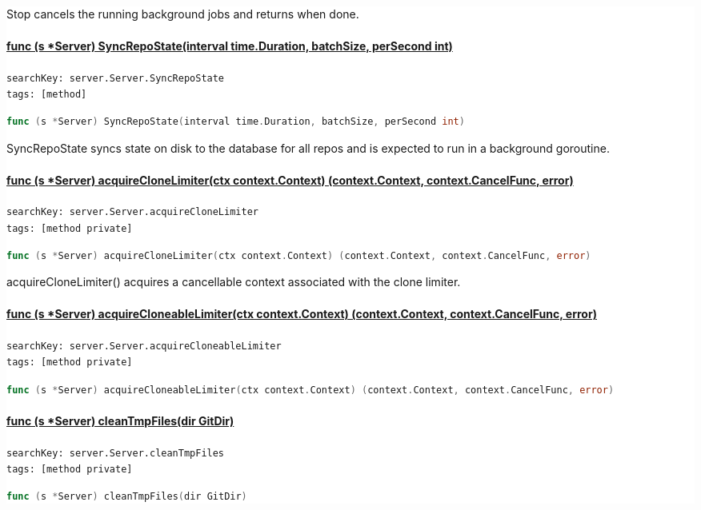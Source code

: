 Stop cancels the running background jobs and returns when done. 

#### <a id="Server.SyncRepoState" href="#Server.SyncRepoState">func (s *Server) SyncRepoState(interval time.Duration, batchSize, perSecond int)</a>

```
searchKey: server.Server.SyncRepoState
tags: [method]
```

```Go
func (s *Server) SyncRepoState(interval time.Duration, batchSize, perSecond int)
```

SyncRepoState syncs state on disk to the database for all repos and is expected to run in a background goroutine. 

#### <a id="Server.acquireCloneLimiter" href="#Server.acquireCloneLimiter">func (s *Server) acquireCloneLimiter(ctx context.Context) (context.Context, context.CancelFunc, error)</a>

```
searchKey: server.Server.acquireCloneLimiter
tags: [method private]
```

```Go
func (s *Server) acquireCloneLimiter(ctx context.Context) (context.Context, context.CancelFunc, error)
```

acquireCloneLimiter() acquires a cancellable context associated with the clone limiter. 

#### <a id="Server.acquireCloneableLimiter" href="#Server.acquireCloneableLimiter">func (s *Server) acquireCloneableLimiter(ctx context.Context) (context.Context, context.CancelFunc, error)</a>

```
searchKey: server.Server.acquireCloneableLimiter
tags: [method private]
```

```Go
func (s *Server) acquireCloneableLimiter(ctx context.Context) (context.Context, context.CancelFunc, error)
```

#### <a id="Server.cleanTmpFiles" href="#Server.cleanTmpFiles">func (s *Server) cleanTmpFiles(dir GitDir)</a>

```
searchKey: server.Server.cleanTmpFiles
tags: [method private]
```

```Go
func (s *Server) cleanTmpFiles(dir GitDir)
```
